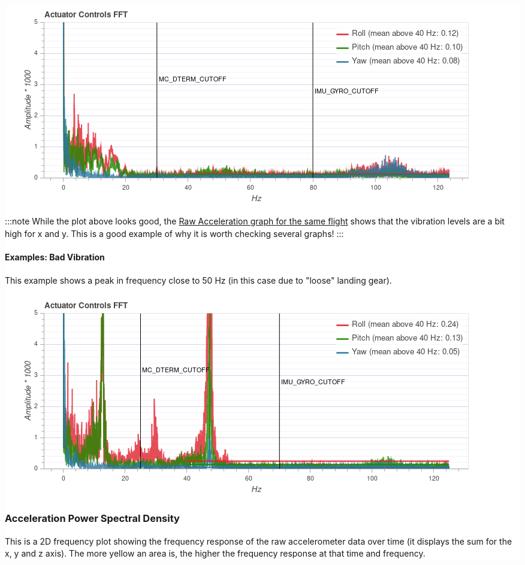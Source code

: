 ![Low vibration S500 actuator controls - FFT plot](../../assets/flight_log_analysis/flight_review/vibrations_s500_actuator_controls_fft.png)

:::note
While the plot above looks good, the [Raw Acceleration graph for the same flight](#raw_acc_s500) shows that the vibration levels are a bit high for x and y. This is a good example of why it is worth checking several graphs!
:::

#### Examples: Bad Vibration

This example shows a peak in frequency close to 50 Hz (in this case due to "loose" landing gear).

![Vibrations in landing gear - FFT plot](../../assets/flight_log_analysis/flight_review/vibrations_landing_gear_actuator_controls_fft.png)


### Acceleration Power Spectral Density

This is a 2D frequency plot showing the frequency response of the raw accelerometer data over time (it displays the sum for the x, y and z axis). The more yellow an area is, the higher the frequency response at that time and frequency.
